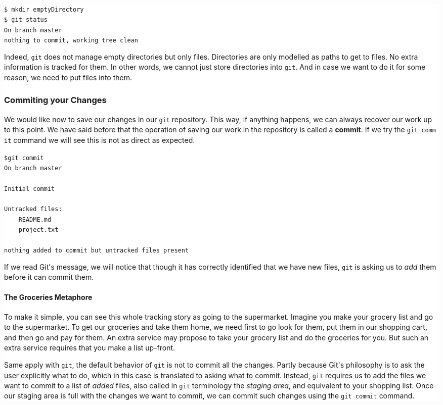 ```language=bash
$ mkdir emptyDirectory
$ git status
On branch master
nothing to commit, working tree clean
```


Indeed, `git` does not manage empty directories but only files.
Directories are only modelled as paths to get to files.
No extra information is tracked for them.
In other words, we cannot just store directories into `git`.
And in case we want to do it for some reason, we need to put files into them.

### Commiting your Changes


We would like now to save our changes in our `git` repository.
This way, if anything happens, we can always recover our work up to this point.
We have said before that the operation of saving our work in the repository is called a **commit**.
If we try the `git commit` command we will see this is not as direct as expected.

```language=bash
$git commit
On branch master

Initial commit

Untracked files:
	README.md
	project.txt

nothing added to commit but untracked files present
```


If we read Git's message, we will notice that though it has correctly identified that we have new files, `git` is asking us to _add_ them before it can commit them.

#### The Groceries Metaphore


To make it simple, you can see this whole tracking story as going to the supermarket.
Imagine you make your grocery list and go to the supermarket.
To get our groceries and take them home, we need first to go look for them, put them in our shopping cart, and then go and pay for them.
An extra service may propose to take your grocery list and do the groceries for you.
But such an extra service requires that you make a list up-front. 

Same apply with `git`, the default behavior of `git` is not  to commit all the changes.
Partly because Git's philosophy is to ask the user explicitly what to do, which in this case is translated to asking what to commit.
Instead, `git` requires us to add the files we want to commit to a list of _added_ files, also called in `git` terminology the _staging area_, and equivalent to your shopping list.
Once our staging area is full with the changes we want to commit, we can commit such changes using the `git commit` command.
